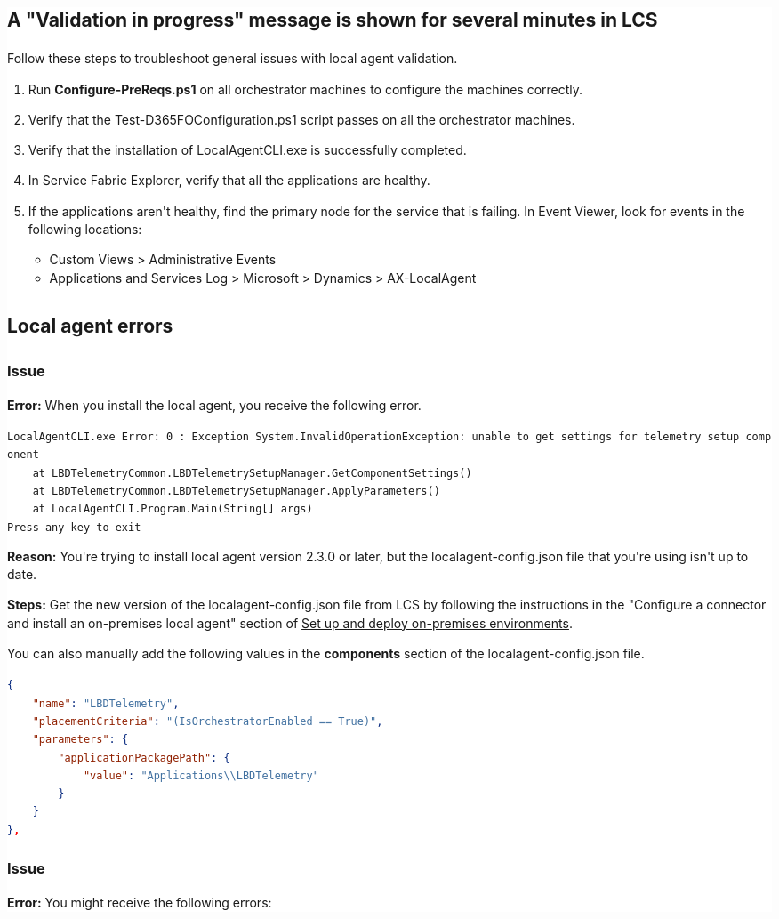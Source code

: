 ## A "Validation in progress" message is shown for several minutes in LCS

Follow these steps to troubleshoot general issues with local agent validation.

1. Run **Configure-PreReqs.ps1** on all orchestrator machines to configure the machines correctly.
2. Verify that the Test-D365FOConfiguration.ps1 script passes on all the orchestrator machines.
3. Verify that the installation of LocalAgentCLI.exe is successfully completed.
4. In Service Fabric Explorer, verify that all the applications are healthy.
5. If the applications aren't healthy, find the primary node for the service that is failing. In Event Viewer, look for events in the following locations:

    - Custom Views \> Administrative Events
    - Applications and Services Log \> Microsoft \> Dynamics \> AX-LocalAgent

## Local agent errors

### Issue

**Error:** When you install the local agent, you receive the following error.

```stacktrace
LocalAgentCLI.exe Error: 0 : Exception System.InvalidOperationException: unable to get settings for telemetry setup component
    at LBDTelemetryCommon.LBDTelemetrySetupManager.GetComponentSettings()
    at LBDTelemetryCommon.LBDTelemetrySetupManager.ApplyParameters()
    at LocalAgentCLI.Program.Main(String[] args)
Press any key to exit
```

**Reason:** You're trying to install local agent version 2.3.0 or later, but the localagent-config.json file that you're using isn't up to date.

**Steps:** Get the new version of the localagent-config.json file from LCS by following the instructions in the "Configure a connector and install an on-premises local agent" section of [Set up and deploy on-premises environments](setup-deploy-on-premises-pu12.md#configureconnector).

You can also manually add the following values in the **components** section of the localagent-config.json file.
```json
{
    "name": "LBDTelemetry",
    "placementCriteria": "(IsOrchestratorEnabled == True)",
    "parameters": {
        "applicationPackagePath": {
            "value": "Applications\\LBDTelemetry"
        }
    }
},
```

### Issue

**Error:** You might receive the following errors:
